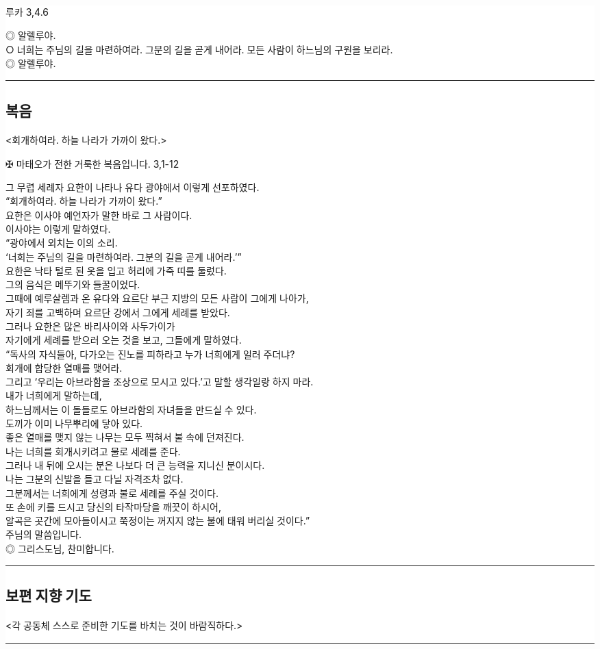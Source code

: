 루카 3,4.6

◎ 알렐루야.  
○ 너희는 주님의 길을 마련하여라. 그분의 길을 곧게 내어라. 모든 사람이 하느님의 구원을 보리라.  
◎ 알렐루야.  
  


---

## 복음

<회개하여라. 하늘 나라가 가까이 왔다.>

✠ 마태오가 전한 거룩한 복음입니다. 3,1-12

그 무렵 세례자 요한이 나타나 유다 광야에서 이렇게 선포하였다.  
“회개하여라. 하늘 나라가 가까이 왔다.”  
요한은 이사야 예언자가 말한 바로 그 사람이다.  
이사야는 이렇게 말하였다.  
“광야에서 외치는 이의 소리.  
‘너희는 주님의 길을 마련하여라. 그분의 길을 곧게 내어라.’”  
요한은 낙타 털로 된 옷을 입고 허리에 가죽 띠를 둘렀다.  
그의 음식은 메뚜기와 들꿀이었다.  
그때에 예루살렘과 온 유다와 요르단 부근 지방의 모든 사람이 그에게 나아가,  
자기 죄를 고백하며 요르단 강에서 그에게 세례를 받았다.  
그러나 요한은 많은 바리사이와 사두가이가  
자기에게 세례를 받으러 오는 것을 보고, 그들에게 말하였다.  
“독사의 자식들아, 다가오는 진노를 피하라고 누가 너희에게 일러 주더냐?  
회개에 합당한 열매를 맺어라.  
그리고 ‘우리는 아브라함을 조상으로 모시고 있다.’고 말할 생각일랑 하지 마라.  
내가 너희에게 말하는데,  
하느님께서는 이 돌들로도 아브라함의 자녀들을 만드실 수 있다.  
도끼가 이미 나무뿌리에 닿아 있다.  
좋은 열매를 맺지 않는 나무는 모두 찍혀서 불 속에 던져진다.  
나는 너희를 회개시키려고 물로 세례를 준다.  
그러나 내 뒤에 오시는 분은 나보다 더 큰 능력을 지니신 분이시다.  
나는 그분의 신발을 들고 다닐 자격조차 없다.  
그분께서는 너희에게 성령과 불로 세례를 주실 것이다.  
또 손에 키를 드시고 당신의 타작마당을 깨끗이 하시어,  
알곡은 곳간에 모아들이시고 쭉정이는 꺼지지 않는 불에 태워 버리실 것이다.”  
주님의 말씀입니다.  
◎ 그리스도님, 찬미합니다.  
  


---

## 보편 지향 기도

<각 공동체 스스로 준비한 기도를 바치는 것이 바람직하다.>

  


---
